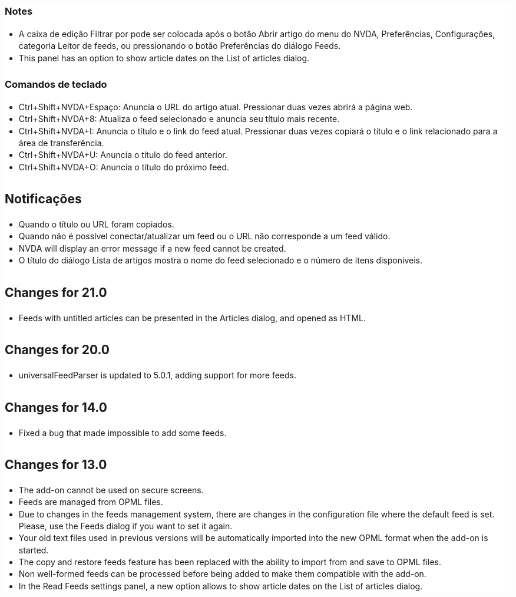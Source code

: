 ### Notes #####

* A caixa de edição Filtrar por pode ser colocada após o botão Abrir artigo
  do menu do NVDA, Preferências, Configurações, categoria Leitor de feeds,
  ou pressionando o botão Preferências do diálogo Feeds.
* This panel has an option to show article dates on the List of articles
  dialog.


### Comandos de teclado ###

* Ctrl+Shift+NVDA+Espaço: Anuncia o URL do artigo atual. Pressionar duas
  vezes abrirá a página web.
* Ctrl+Shift+NVDA+8: Atualiza o feed selecionado e anuncia seu título mais
  recente.
* Ctrl+Shift+NVDA+I: Anuncia o título e o link do feed atual. Pressionar
  duas vezes copiará o título e o link relacionado para a área de
  transferência.
* Ctrl+Shift+NVDA+U: Anuncia o título do feed anterior.
* Ctrl+Shift+NVDA+O: Anuncia o título do próximo feed.

## Notificações ##

* Quando o título ou URL foram copiados.
* Quando não é possível conectar/atualizar um feed ou o URL não corresponde
  a um feed válido.
* NVDA will display an error message if a new feed cannot be created.
* O título do diálogo Lista de artigos mostra o nome do feed selecionado e o
  número de itens disponíveis.

## Changes for 21.0

* Feeds with untitled articles can be presented in the Articles dialog, and
  opened as HTML.

## Changes for 20.0

* universalFeedParser is updated to 5.0.1, adding support for more feeds.

## Changes for 14.0

* Fixed a bug that made impossible to add some feeds.

## Changes for 13.0

* The add-on cannot be used on secure screens.
* Feeds are managed from OPML files.
* Due to changes in the feeds management system, there are changes in the
  configuration file where the default feed is set. Please, use the Feeds
  dialog if you want to set it again.
* Your old text files used in previous versions will be automatically
  imported into the new OPML format when the add-on is started.
* The copy and restore feeds feature has been replaced with the ability to
  import from and save to OPML files.
* Non well-formed feeds can be processed before being added to make them
  compatible with the add-on.
* In the Read Feeds settings panel, a new option allows to show article
  dates on the List of articles dialog.
